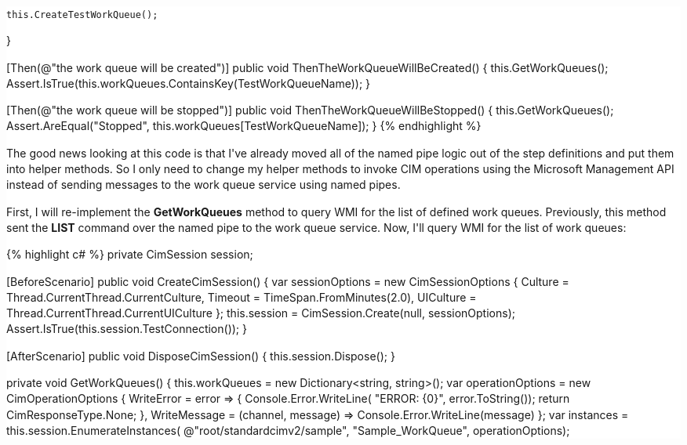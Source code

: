     this.CreateTestWorkQueue();
}

[Then(@"the work queue will be created")]
public void ThenTheWorkQueueWillBeCreated()
{
    this.GetWorkQueues();
    Assert.IsTrue(this.workQueues.ContainsKey(TestWorkQueueName));
}

[Then(@"the work queue will be stopped")]
public void ThenTheWorkQueueWillBeStopped()
{
    this.GetWorkQueues();
    Assert.AreEqual("Stopped", this.workQueues[TestWorkQueueName]);
}
{% endhighlight %}

The good news looking at this code is that I've already moved all of the named pipe logic out of the step definitions and put them into helper methods. So I only need to change my helper methods to invoke CIM operations using the Microsoft Management API instead of sending messages to the work queue service using named pipes.

First, I will re-implement the **GetWorkQueues** method to query WMI for the list of defined work queues. Previously, this method sent the **LIST** command over the named pipe to the work queue service. Now, I'll query WMI for the list of work queues:

{% highlight c# %}
private CimSession session;

[BeforeScenario]
public void CreateCimSession()
{
    var sessionOptions = new CimSessionOptions
        {
            Culture = Thread.CurrentThread.CurrentCulture,
            Timeout = TimeSpan.FromMinutes(2.0),
            UICulture = Thread.CurrentThread.CurrentUICulture
        };
    this.session = CimSession.Create(null, sessionOptions);
    Assert.IsTrue(this.session.TestConnection());
}

[AfterScenario]
public void DisposeCimSession()
{
    this.session.Dispose();
}

private void GetWorkQueues()
{
    this.workQueues = new Dictionary<string, string>();
    var operationOptions = new CimOperationOptions
        {
            WriteError = error =>
                {
                    Console.Error.WriteLine(
                        "ERROR: {0}", error.ToString());
                    return CimResponseType.None;
                },
            WriteMessage = (channel, message) =>
                Console.Error.WriteLine(message)
        };
    var instances = this.session.EnumerateInstances(
        @"root/standardcimv2/sample",
        "Sample_WorkQueue",
        operationOptions);